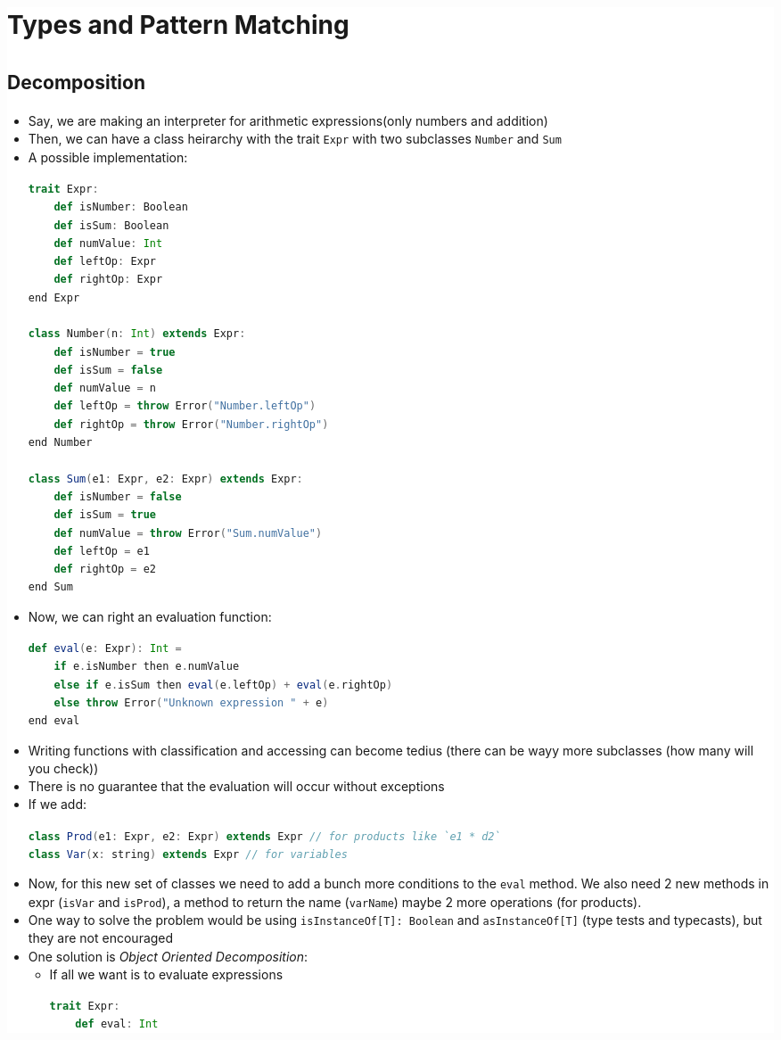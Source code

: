 # Types and Pattern Matching
## Decomposition
- Say, we are making an interpreter for arithmetic expressions(only numbers and addition)
- Then, we can have a class heirarchy with the trait `Expr` with two subclasses `Number` and `Sum`
- A possible implementation:
    ```scala
    trait Expr:
        def isNumber: Boolean
        def isSum: Boolean
        def numValue: Int
        def leftOp: Expr
        def rightOp: Expr
    end Expr

    class Number(n: Int) extends Expr:
        def isNumber = true
        def isSum = false
        def numValue = n
        def leftOp = throw Error("Number.leftOp")
        def rightOp = throw Error("Number.rightOp")
    end Number

    class Sum(e1: Expr, e2: Expr) extends Expr:
        def isNumber = false
        def isSum = true
        def numValue = throw Error("Sum.numValue")
        def leftOp = e1
        def rightOp = e2
    end Sum
    ```
- Now, we can right an evaluation function:
    ```scala
    def eval(e: Expr): Int =
        if e.isNumber then e.numValue
        else if e.isSum then eval(e.leftOp) + eval(e.rightOp)
        else throw Error("Unknown expression " + e)
    end eval
    ```
- Writing functions with classification and accessing can become tedius (there can be wayy more subclasses (how many will you check))
- There is no guarantee that the evaluation will occur without exceptions
- If we add:
    ```scala
    class Prod(e1: Expr, e2: Expr) extends Expr // for products like `e1 * d2`
    class Var(x: string) extends Expr // for variables
    ```
- Now, for this new set of classes we need to add a bunch more conditions to the `eval` method. We also need 2 new methods in expr (`isVar` and `isProd`), a method to return the name (`varName`) maybe 2 more operations (for products).
- One way to solve the problem would be using `isInstanceOf[T]: Boolean` and `asInstanceOf[T]` (type tests and typecasts), but they are not encouraged
- One solution is _Object Oriented Decomposition_:
    - If all we want is to evaluate expressions
        ```scala
        trait Expr:
            def eval: Int
        